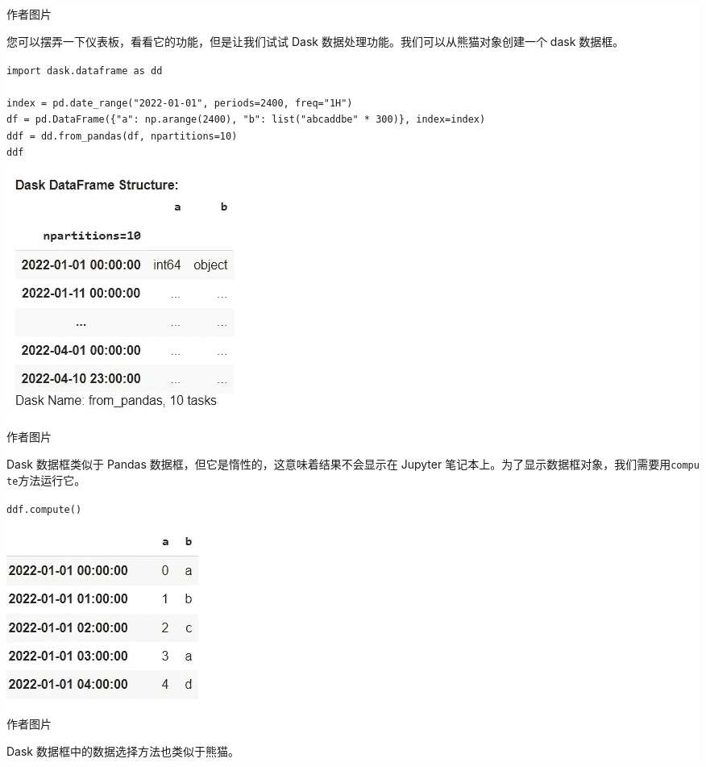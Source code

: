 作者图片

您可以摆弄一下仪表板，看看它的功能，但是让我们试试 Dask 数据处理功能。我们可以从熊猫对象创建一个 dask 数据框。

```
import dask.dataframe as dd

index = pd.date_range("2022-01-01", periods=2400, freq="1H")
df = pd.DataFrame({"a": np.arange(2400), "b": list("abcaddbe" * 300)}, index=index)
ddf = dd.from_pandas(df, npartitions=10)
ddf
```

![](img/d296f3d5da14781ea0d0f46414290356.png)

作者图片

Dask 数据框类似于 Pandas 数据框，但它是惰性的，这意味着结果不会显示在 Jupyter 笔记本上。为了显示数据框对象，我们需要用`compute`方法运行它。

```
ddf.compute()
```

![](img/b04ba09656bd502b2f54f203c4c85578.png)

作者图片

Dask 数据框中的数据选择方法也类似于熊猫。
